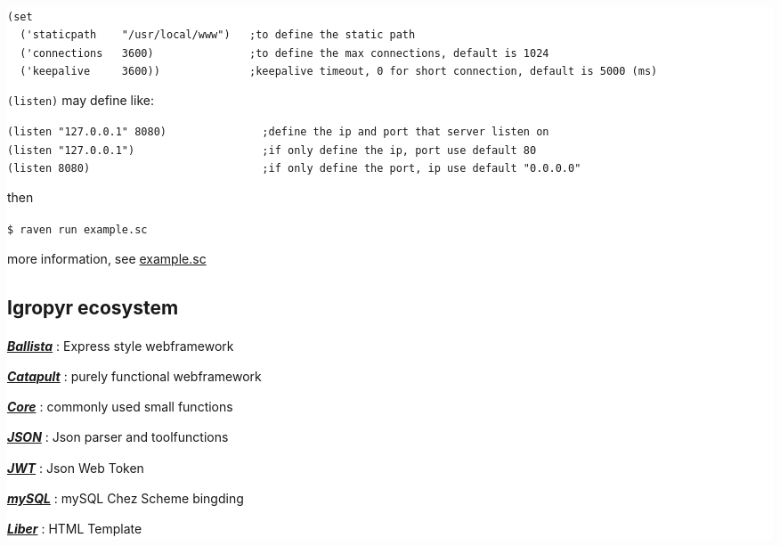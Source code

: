 ```
(set 
  ('staticpath    "/usr/local/www")   ;to define the static path    
  ('connections   3600)               ;to define the max connections, default is 1024
  ('keepalive     3600))              ;keepalive timeout, 0 for short connection, default is 5000 (ms)
```

`(listen)` may define like:

```
(listen "127.0.0.1" 8080)               ;define the ip and port that server listen on
(listen "127.0.0.1")                    ;if only define the ip, port use default 80
(listen 8080)                           ;if only define the port, ip use default "0.0.0.0"
```

then

```
$ raven run example.sc
```

more information, see [example.sc](https://github.com/guenchi/Igropyr/blob/master/example/example.sc)


## Igropyr ecosystem

***[Ballista](https://guenchi.github.io/Ballista/)*** : Express style webframework

***[Catapult](https://guenchi.github.io/Catapult)*** : purely functional webframework 

***[Core](https://guenchi.github.io/Core)*** : commonly used small functions 

***[JSON](https://guenchi.github.io/json/)*** : Json parser and toolfunctions

***[JWT](https://github.com/guenchi/jwt)*** : Json Web Token

***[mySQL](https://github.com/chclock/mysql)*** : mySQL Chez Scheme bingding

***[Liber](https://github.com/guenchi/Liber)*** : HTML Template
